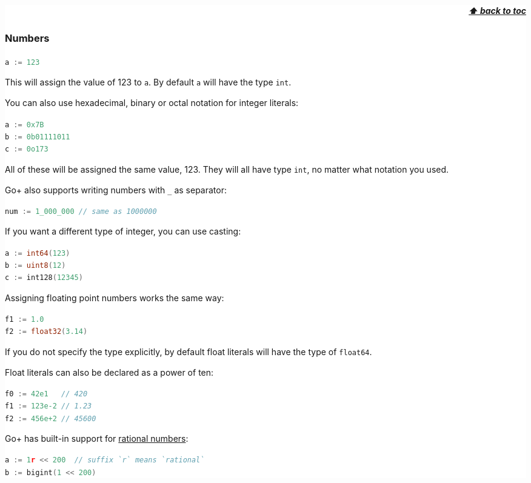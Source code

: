 <h5 align="right"><a href="#table-of-contents">⬆ back to toc</a></h5>


### Numbers

```go
a := 123
```

This will assign the value of 123 to `a`. By default `a` will have the
type `int`.

You can also use hexadecimal, binary or octal notation for integer literals:

```go
a := 0x7B
b := 0b01111011
c := 0o173
```

All of these will be assigned the same value, 123. They will all have type
`int`, no matter what notation you used.

Go+ also supports writing numbers with `_` as separator:

```go
num := 1_000_000 // same as 1000000
```

If you want a different type of integer, you can use casting:

```go
a := int64(123)
b := uint8(12)
c := int128(12345)
```

Assigning floating point numbers works the same way:

```go
f1 := 1.0
f2 := float32(3.14)
```

If you do not specify the type explicitly, by default float literals will have the type of `float64`.

Float literals can also be declared as a power of ten:

```go
f0 := 42e1   // 420
f1 := 123e-2 // 1.23
f2 := 456e+2 // 45600
```

Go+ has built-in support for [rational numbers](#rational-numbers):

```go
a := 1r << 200  // suffix `r` means `rational`
b := bigint(1 << 200)
```
